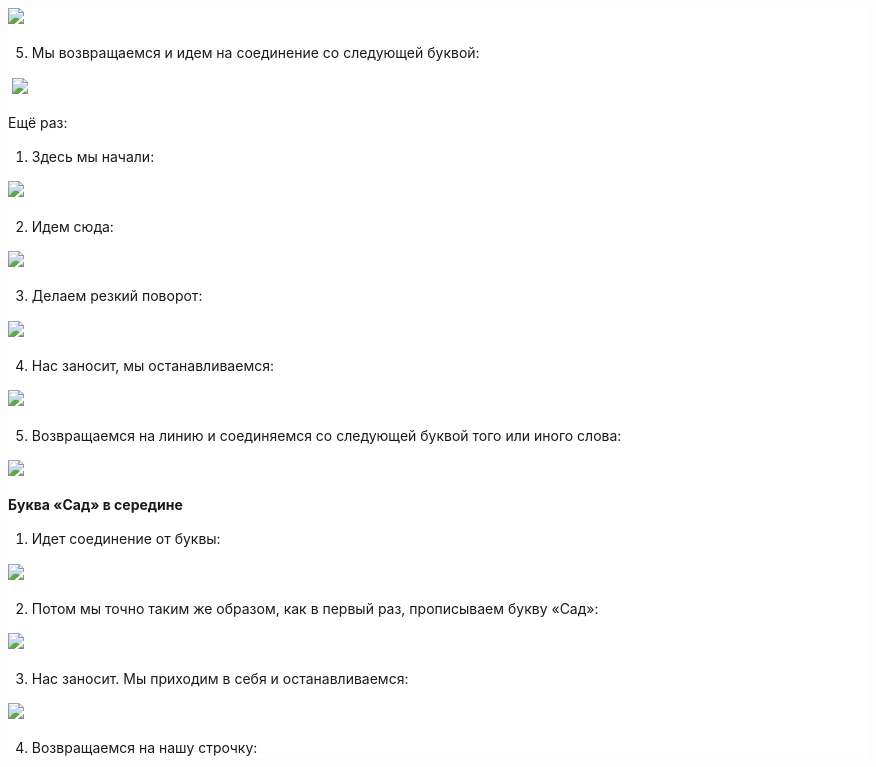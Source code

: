 
![](https://medinaschool.org/files/images/2019/07/778014adb4ddcee41cd48df7cbd8c833.png)


5. Мы возвращаемся и идем на соединение со следующей буквой:


 ![](https://medinaschool.org/files/images/2019/07/98e9c2f4e97610686f38578b3a9ab8bd.png)


Ещё раз:


1. Здесь мы начали:


![](https://medinaschool.org/files/images/2019/07/22e7467465e6b7f6c324038226499be8.png)


2. Идем сюда:


![](https://medinaschool.org/files/images/2019/07/71702079387f561252002082af8ac929.png)


3. Делаем резкий поворот:


![](https://medinaschool.org/files/images/2019/07/9b786bd391f0afc0db2d9d33d55c4985.png)


4. Нас заносит, мы останавливаемся:


![](https://medinaschool.org/files/images/2019/07/cab8a48ed22ff8fb476b7803ba049c47.png)


5. Возвращаемся на линию и соединяемся со следующей буквой того или иного слова:


**![](https://medinaschool.org/files/images/2019/07/5379c4c0cd57f37ccb9a0fbf67a5fe51.png)**


**Буква «Сад» в середине**


1. Идет соединение от буквы:


![](https://medinaschool.org/files/images/2019/07/b5b94b4fd8e8b460ff2cbf334b92a8ad.png)


2. Потом мы точно таким же образом, как в первый раз, прописываем букву «Сад»:


![](https://medinaschool.org/files/images/2019/07/99bfbd580e6c847a93e5ad5b08772242.png)


3. Нас заносит. Мы приходим в себя и останавливаемся:


![](https://medinaschool.org/files/images/2019/07/31a6ea64c5fae86600d390fbb1d97cda.png)


4. Возвращаемся на нашу строчку:
